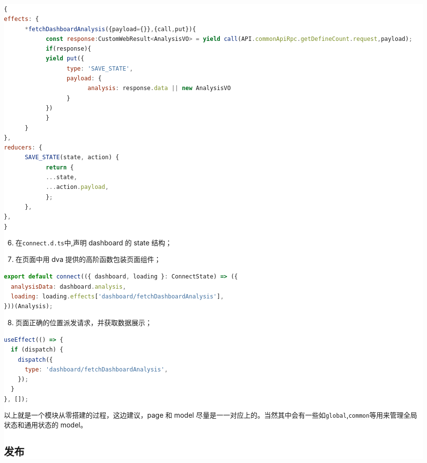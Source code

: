 ```js
{
effects: {
      *fetchDashboardAnalysis({payload={}},{call,put}){
            const response:CustomWebResult<AnalysisVO> = yield call(API.commonApiRpc.getDefineCount.request,payload);
            if(response){
            yield put({
                  type: 'SAVE_STATE',
                  payload: {
                        analysis: response.data || new AnalysisVO
                  }
            })
            }
      }
},
reducers: {
      SAVE_STATE(state, action) {
            return {
            ...state,
            ...action.payload,
            };
      },
},
}

```

6. 在`connect.d.ts`中,声明 dashboard 的 state 结构；

7. 在页面中用 dva 提供的高阶函数包装页面组件；

```js
export default connect(({ dashboard, loading }: ConnectState) => ({
  analysisData: dashboard.analysis,
  loading: loading.effects['dashboard/fetchDashboardAnalysis'],
}))(Analysis);
```

8. 页面正确的位置派发请求，并获取数据展示；

```js
useEffect(() => {
  if (dispatch) {
    dispatch({
      type: 'dashboard/fetchDashboardAnalysis',
    });
  }
}, []);
```

以上就是一个模块从零搭建的过程，这边建议，page 和 model 尽量是一一对应上的。当然其中会有一些如`global`,`common`等用来管理全局状态和通用状态的 model。

## 发布
